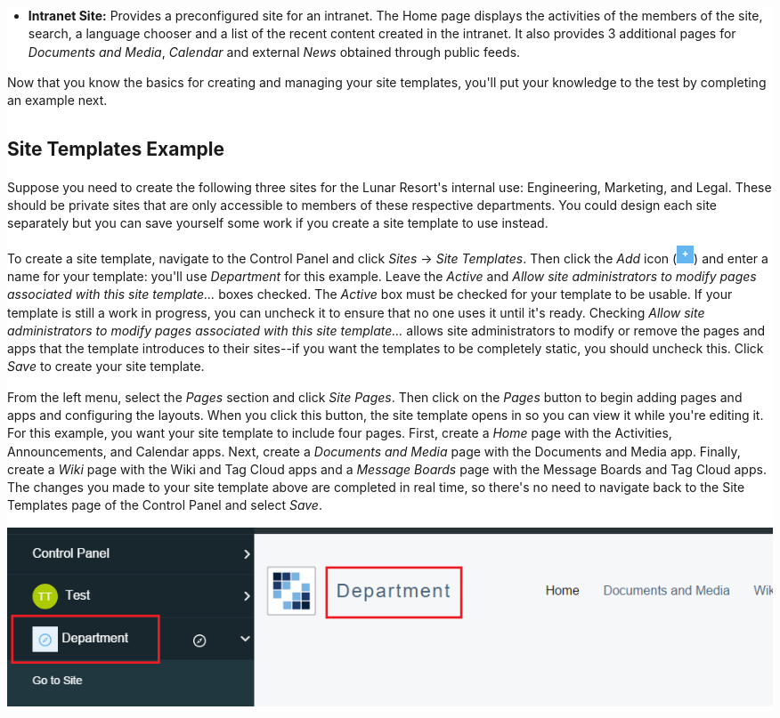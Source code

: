 - **Intranet Site:** Provides a preconfigured site for an intranet. The Home
  page displays the activities of the members of the site, search, a language
  chooser and a list of the recent content created in the intranet. It also
  provides 3 additional pages for *Documents and Media*, *Calendar* and external
  *News* obtained through public feeds.





Now that you know the basics for creating and managing your site templates,
you'll put your knowledge to the test by completing an example next.

## Site Templates Example [](id=site-templates-example)

Suppose you need to create the following three sites for the Lunar Resort's
internal use: Engineering, Marketing, and Legal. These should be private sites
that are only accessible to members of these respective departments. You could
design each site separately but you can save yourself some work if you create a
site template to use instead.

To create a site template, navigate to the Control Panel and click *Sites*
&rarr; *Site Templates*. Then click the *Add* icon (![Add Site Template](../../../images/icon-add.png))
and enter a name for your template: you'll use *Department* for this example.
Leave the *Active* and *Allow site administrators to modify pages associated
with this site template...* boxes checked. The *Active* box must be checked for
your template to be usable. If your template is still a work in progress, you
can uncheck it to ensure that no one uses it until it's ready. Checking *Allow
site administrators to modify pages associated with this site template...*
allows site administrators to modify or remove the pages and apps that the
template introduces to their sites--if you want the templates to be completely
static, you should uncheck this. Click *Save* to create your site template.

From the left menu, select the *Pages* section and click *Site Pages*. Then
click on the *Pages* button to begin adding pages and apps and configuring the
layouts. When you click this button, the site template opens in so you can view
it while you're editing it. For this example, you want your site template to
include four pages. First, create a *Home* page with the Activities,
Announcements, and Calendar apps. Next, create a *Documents and Media* page with
the Documents and Media app. Finally, create a *Wiki* page with the Wiki and Tag
Cloud apps and a *Message Boards* page with the Message Boards and Tag Cloud
apps. The changes you made to your site template above are completed in real
time, so there's no need to navigate back to the Site Templates page of the
Control Panel and select *Save*.

![Figure 2: You can see the name of the site template you're currently editing.](../../../images/editing-site-template.png)
